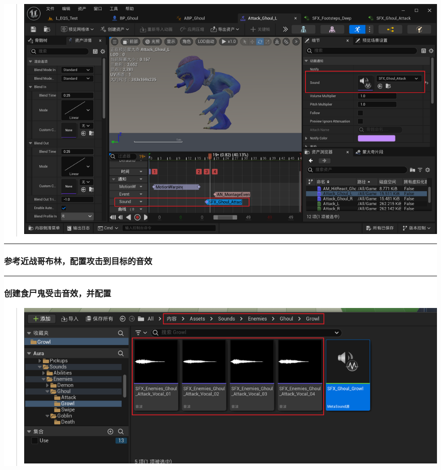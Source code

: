 >![这里是图片](./Image/GAS_099/28.png)


------

### 参考近战哥布林，配置攻击到目标的音效

------

### 创建食尸鬼受击音效，并配置
>![这里是图片](./Image/GAS_099/29.png)